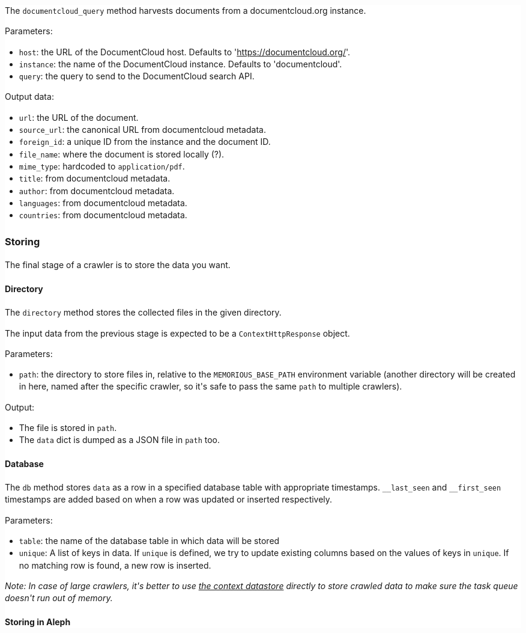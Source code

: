 The `documentcloud_query` method harvests documents from a documentcloud.org instance.

Parameters:

* `host`: the URL of the DocumentCloud host. Defaults to 'https://documentcloud.org/'.
* `instance`: the name of the DocumentCloud instance. Defaults to 'documentcloud'.
* `query`: the query to send to the DocumentCloud search API.

Output data:

* `url`: the URL of the document.
* `source_url`: the canonical URL from documentcloud metadata.
* `foreign_id`: a unique ID from the instance and the document ID.
* `file_name`: where the document is stored locally (?).
* `mime_type`: hardcoded to `application/pdf`.
* `title`: from documentcloud metadata.
* `author`: from documentcloud metadata.
* `languages`: from documentcloud metadata.
* `countries`: from documentcloud metadata.

### Storing

The final stage of a crawler is to store the data you want.

#### Directory

The `directory` method stores the collected files in the given directory.

The input data from the previous stage is expected to be a `ContextHttpResponse` object.

Parameters:

* `path`: the directory to store files in, relative to the `MEMORIOUS_BASE_PATH` environment variable (another directory will be created in here, named after the specific crawler, so it's safe to pass the same `path` to multiple crawlers). 

Output:

* The file is stored in `path`.
* The `data` dict is dumped as a JSON file in `path` too.


#### Database

The `db` method stores `data` as a row in a specified database table with appropriate timestamps. `__last_seen` and `__first_seen` timestamps are added based on when a row was updated or inserted respectively.

Parameters:

* `table`: the name of the database table in which data will be stored
* `unique`: A list of keys in data. If `unique` is defined, we try to update existing columns based on the values of keys in `unique`. If no matching row is found, a new row is inserted.

*Note: In case of large crawlers, it's better to use [the context datastore](#the-datastore) directly to store crawled data to make sure the task queue doesn't run out of memory.*

#### Storing in Aleph
